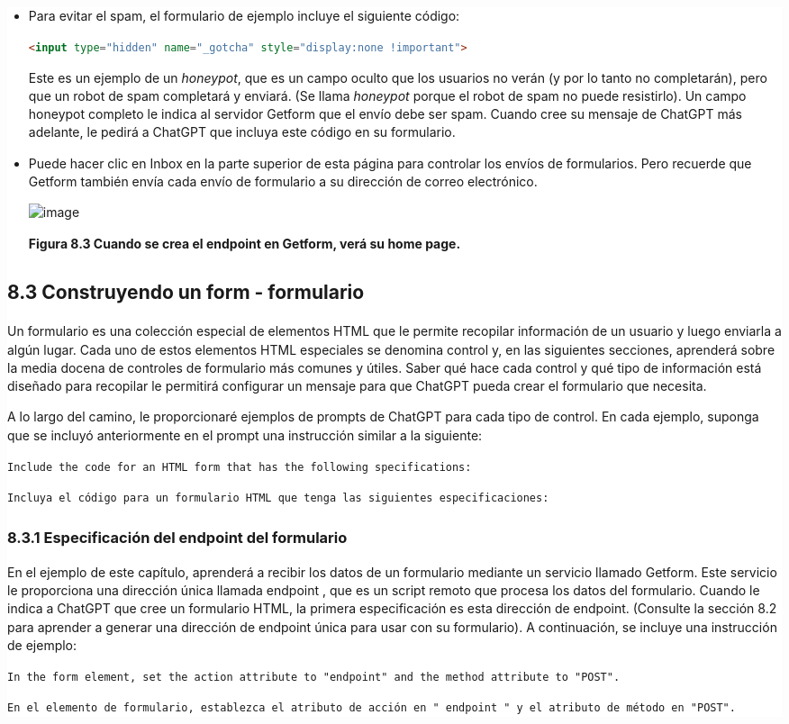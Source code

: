 * Para evitar el spam, el formulario de ejemplo incluye el siguiente código:

   ```html
   <input type="hidden" name="_gotcha" style="display:none !important">
   ```

   Este es un ejemplo de un *honeypot*, que es un campo oculto que los usuarios no verán (y por lo tanto no completarán), pero que un robot de spam completará y enviará. (Se llama *honeypot* porque el robot de spam no puede resistirlo). Un campo honeypot completo le indica al servidor Getform que el envío debe ser spam. Cuando cree su mensaje de ChatGPT más adelante, le pedirá a ChatGPT que incluya este código en su formulario.

* Puede hacer clic en Inbox en la parte superior de esta página para controlar los envíos de formularios. Pero recuerde que Getform también envía cada envío de formulario a su dirección de correo electrónico.

   ![image](https://github.com/user-attachments/assets/2ccf1fb4-256a-42eb-bd9a-6005a9cc8bae)


   **Figura 8.3 Cuando se crea el endpoint en Getform, verá su home page.**

## 8.3 Construyendo un form - formulario

Un formulario es una colección especial de elementos HTML que le permite recopilar información de un usuario y luego enviarla a algún lugar. Cada uno de estos elementos HTML especiales se denomina control y, en las siguientes secciones, aprenderá sobre la media docena de controles de formulario más comunes y útiles. Saber qué hace cada control y qué tipo de información está diseñado para recopilar le permitirá configurar un mensaje para que ChatGPT pueda crear el formulario que necesita.

A lo largo del camino, le proporcionaré ejemplos de prompts de ChatGPT para cada tipo de control. En cada ejemplo, suponga que se incluyó anteriormente en el prompt una instrucción similar a la siguiente:

```text
Include the code for an HTML form that has the following specifications:
```

```text
Incluya el código para un formulario HTML que tenga las siguientes especificaciones:
```

### 8.3.1 Especificación del endpoint del formulario

En el ejemplo de este capítulo, aprenderá a recibir los datos de un formulario mediante un servicio llamado Getform. Este servicio le proporciona una dirección única llamada endpoint , que es un script remoto que procesa los datos del formulario. Cuando le indica a ChatGPT que cree un formulario HTML, la primera especificación es esta dirección de endpoint. (Consulte la sección 8.2 para aprender a generar una dirección de endpoint única para usar con su formulario). A continuación, se incluye una instrucción de ejemplo:

```text
In the form element, set the action attribute to "endpoint" and the method attribute to "POST".
```

```text
En el elemento de formulario, establezca el atributo de acción en " endpoint " y el atributo de método en "POST".
```
